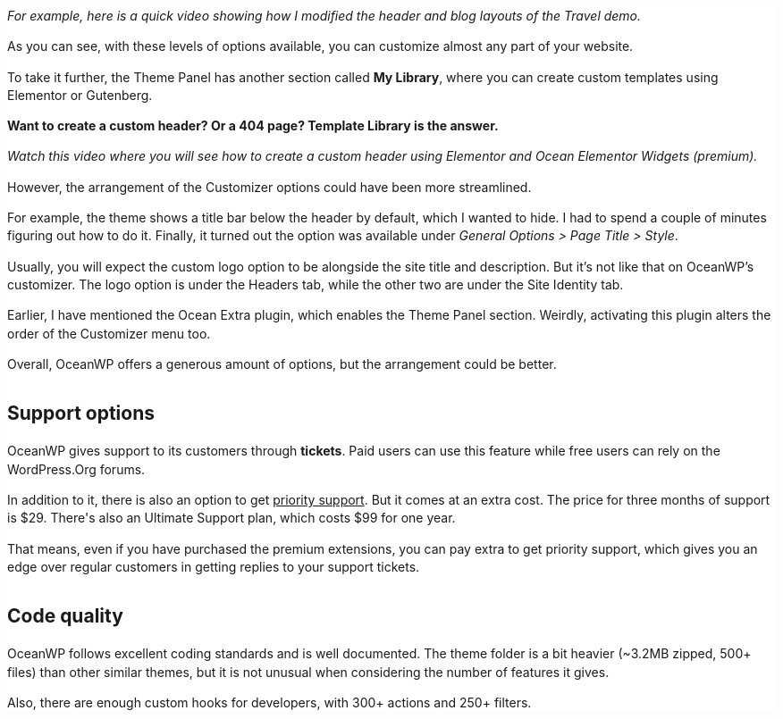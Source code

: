 _For example, here is a quick video showing how I modified the header and blog layouts of the Travel demo._

<iframe src="https://www.youtube-nocookie.com/embed/tc3MYaiUdwM?feature=oembed" frameborder="0" allow="accelerometer; autoplay; clipboard-write; encrypted-media; gyroscope; picture-in-picture" allowfullscreen></iframe>

As you can see, with these levels of options available, you can customize almost any part of your website.

To take it further, the Theme Panel has another section called **My Library**, where you can create custom templates using Elementor or Gutenberg.

**Want to create a custom header? Or a 404 page? Template Library is the answer.**

_Watch this video where you will see how to create a custom header using Elementor and Ocean Elementor Widgets (premium)._

<iframe src="https://www.youtube-nocookie.com/embed/xXrHOptvF1c?feature=oembed" frameborder="0" allow="accelerometer; autoplay; clipboard-write; encrypted-media; gyroscope; picture-in-picture" allowfullscreen></iframe>

However, the arrangement of the Customizer options could have been more streamlined.

For example, the theme shows a title bar below the header by default, which I wanted to hide. I had to spend a couple of minutes figuring out how to do it. Finally, it turned out the option was available under _General Options > Page Title > Style_.

Usually, you will expect the custom logo option to be alongside the site title and description. But it’s not like that on OceanWP’s customizer. The logo option is under the Headers tab, while the other two are under the Site Identity tab.

Earlier, I have mentioned the Ocean Extra plugin, which enables the Theme Panel section. Weirdly, activating this plugin alters the order of the Customizer menu too.

Overall, OceanWP offers a generous amount of options, but the arrangement could be better.   

## Support options

OceanWP gives support to its customers through **tickets**. Paid users can use this feature while free users can rely on the WordPress.Org forums.

In addition to it, there is also an option to get [priority support](https://oceanwp.org/support-pricing/). But it comes at an extra cost. The price for three months of support is $29. There's also an Ultimate Support plan, which costs $99 for one year.

That means, even if you have purchased the premium extensions, you can pay extra to get priority support, which gives you an edge over regular customers in getting replies to your support tickets.

## Code quality

OceanWP follows excellent coding standards and is well documented. The theme folder is a bit heavier (~3.2MB zipped, 500+ files) than other similar themes, but it is not unusual when considering the number of features it gives.

Also, there are enough custom hooks for developers, with 300+ actions and 250+ filters.
